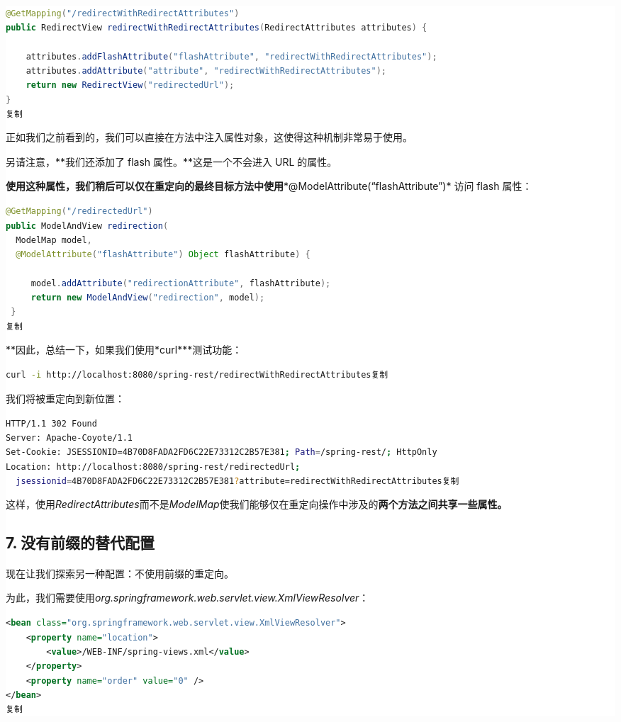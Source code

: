 ```java
@GetMapping("/redirectWithRedirectAttributes")
public RedirectView redirectWithRedirectAttributes(RedirectAttributes attributes) {
 
    attributes.addFlashAttribute("flashAttribute", "redirectWithRedirectAttributes");
    attributes.addAttribute("attribute", "redirectWithRedirectAttributes");
    return new RedirectView("redirectedUrl");
}
复制
```

正如我们之前看到的，我们可以直接在方法中注入属性对象，这使得这种机制非常易于使用。

另请注意，**我们还添加了 flash 属性。**这是一个不会进入 URL 的属性。

**使用这种属性，我们稍后可以仅在重定向的最终目标方法中使用***@ModelAttribute(“flashAttribute”)* 访问 flash 属性：

```java
@GetMapping("/redirectedUrl")
public ModelAndView redirection(
  ModelMap model, 
  @ModelAttribute("flashAttribute") Object flashAttribute) {
     
     model.addAttribute("redirectionAttribute", flashAttribute);
     return new ModelAndView("redirection", model);
 }
复制
```

**因此，总结一下，如果我们使用\*curl\***测试功能：

```bash
curl -i http://localhost:8080/spring-rest/redirectWithRedirectAttributes复制
```

我们将被重定向到新位置：

```bash
HTTP/1.1 302 Found
Server: Apache-Coyote/1.1
Set-Cookie: JSESSIONID=4B70D8FADA2FD6C22E73312C2B57E381; Path=/spring-rest/; HttpOnly
Location: http://localhost:8080/spring-rest/redirectedUrl;
  jsessionid=4B70D8FADA2FD6C22E73312C2B57E381?attribute=redirectWithRedirectAttributes复制
```

这样，使用*RedirectAttributes*而不是*ModelMap*使我们能够仅在重定向操作中涉及的**两个方法之间共享一些属性。**

## **7. 没有前缀的替代配置**

现在让我们探索另一种配置：不使用前缀的重定向。

为此，我们需要使用*org.springframework.web.servlet.view.XmlViewResolver*：

```xml
<bean class="org.springframework.web.servlet.view.XmlViewResolver">
    <property name="location">
        <value>/WEB-INF/spring-views.xml</value>
    </property>
    <property name="order" value="0" />
</bean>
复制
```
